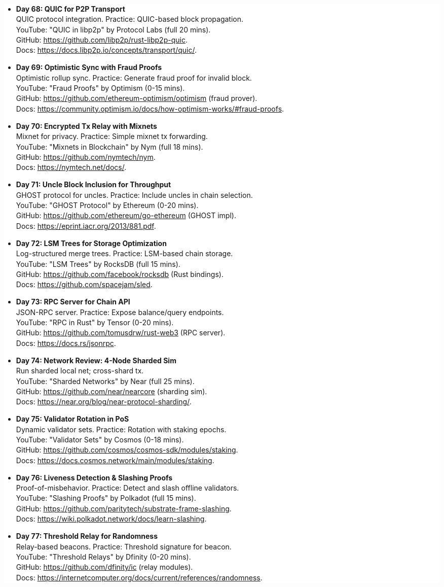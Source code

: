 - **Day 68: QUIC for P2P Transport**  
  QUIC protocol integration. Practice: QUIC-based block propagation.  
  YouTube: "QUIC in libp2p" by Protocol Labs (full 20 mins).  
  GitHub: https://github.com/libp2p/rust-libp2p-quic.  
  Docs: https://docs.libp2p.io/concepts/transport/quic/.

- **Day 69: Optimistic Sync with Fraud Proofs**  
  Optimistic rollup sync. Practice: Generate fraud proof for invalid block.  
  YouTube: "Fraud Proofs" by Optimism (0-15 mins).  
  GitHub: https://github.com/ethereum-optimism/optimism (fraud prover).  
  Docs: https://community.optimism.io/docs/how-optimism-works/#fraud-proofs.

- **Day 70: Encrypted Tx Relay with Mixnets**  
  Mixnet for privacy. Practice: Simple mixnet tx forwarding.  
  YouTube: "Mixnets in Blockchain" by Nym (full 18 mins).  
  GitHub: https://github.com/nymtech/nym.  
  Docs: https://nymtech.net/docs/.

- **Day 71: Uncle Block Inclusion for Throughput**  
  GHOST protocol for uncles. Practice: Include uncles in chain selection.  
  YouTube: "GHOST Protocol" by Ethereum (0-20 mins).  
  GitHub: https://github.com/ethereum/go-ethereum (GHOST impl).  
  Docs: https://eprint.iacr.org/2013/881.pdf.

- **Day 72: LSM Trees for Storage Optimization**  
  Log-structured merge trees. Practice: LSM-based chain storage.  
  YouTube: "LSM Trees" by RocksDB (full 15 mins).  
  GitHub: https://github.com/facebook/rocksdb (Rust bindings).  
  Docs: https://github.com/spacejam/sled.

- **Day 73: RPC Server for Chain API**  
  JSON-RPC server. Practice: Expose balance/query endpoints.  
  YouTube: "RPC in Rust" by Tensor (0-20 mins).  
  GitHub: https://github.com/tomusdrw/rust-web3 (RPC server).  
  Docs: https://docs.rs/jsonrpc.

- **Day 74: Network Review: 4-Node Sharded Sim**  
  Run sharded local net; cross-shard tx.  
  YouTube: "Sharded Networks" by Near (full 25 mins).  
  GitHub: https://github.com/near/nearcore (sharding sim).  
  Docs: https://near.org/blog/near-protocol-sharding/.

- **Day 75: Validator Rotation in PoS**  
  Dynamic validator sets. Practice: Rotation with staking epochs.  
  YouTube: "Validator Sets" by Cosmos (0-18 mins).  
  GitHub: https://github.com/cosmos/cosmos-sdk/modules/staking.  
  Docs: https://docs.cosmos.network/main/modules/staking.

- **Day 76: Liveness Detection & Slashing Proofs**  
  Proof-of-misbehavior. Practice: Detect and slash offline validators.  
  YouTube: "Slashing Proofs" by Polkadot (full 15 mins).  
  GitHub: https://github.com/paritytech/substrate-frame-slashing.  
  Docs: https://wiki.polkadot.network/docs/learn-slashing.

- **Day 77: Threshold Relay for Randomness**  
  Relay-based beacons. Practice: Threshold signature for beacon.  
  YouTube: "Threshold Relays" by Dfinity (0-20 mins).  
  GitHub: https://github.com/dfinity/ic (relay modules).  
  Docs: https://internetcomputer.org/docs/current/references/randomness.
